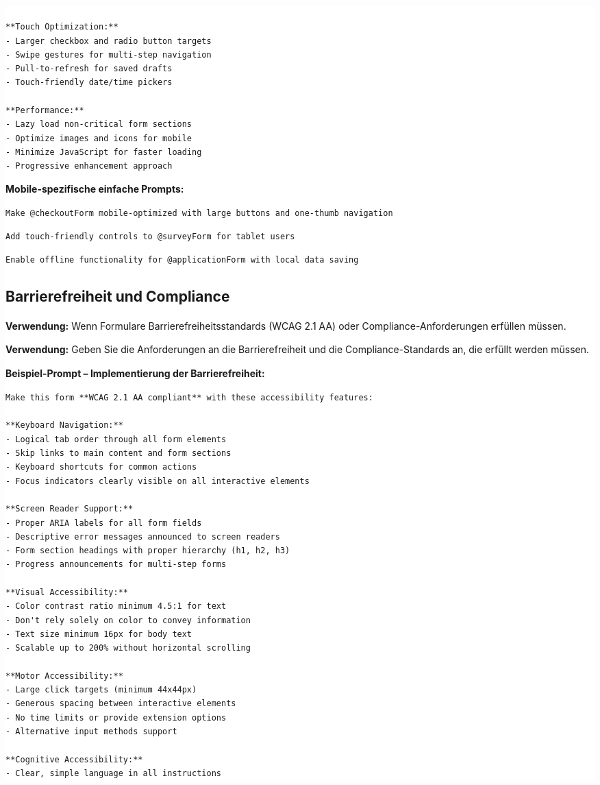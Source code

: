 ```

**Touch Optimization:**
- Larger checkbox and radio button targets
- Swipe gestures for multi-step navigation
- Pull-to-refresh for saved drafts
- Touch-friendly date/time pickers

**Performance:**
- Lazy load non-critical form sections
- Optimize images and icons for mobile
- Minimize JavaScript for faster loading
- Progressive enhancement approach
```

**Mobile-spezifische einfache Prompts:**

```
Make @checkoutForm mobile-optimized with large buttons and one-thumb navigation
```

```
Add touch-friendly controls to @surveyForm for tablet users
```

```
Enable offline functionality for @applicationForm with local data saving
```

## Barrierefreiheit und Compliance

**Verwendung:** Wenn Formulare Barrierefreiheitsstandards (WCAG 2.1 AA) oder Compliance-Anforderungen erfüllen müssen.

**Verwendung:** Geben Sie die Anforderungen an die Barrierefreiheit und die Compliance-Standards an, die erfüllt werden müssen.

**Beispiel-Prompt – Implementierung der Barrierefreiheit:**

```
Make this form **WCAG 2.1 AA compliant** with these accessibility features:

**Keyboard Navigation:**
- Logical tab order through all form elements
- Skip links to main content and form sections
- Keyboard shortcuts for common actions
- Focus indicators clearly visible on all interactive elements

**Screen Reader Support:**
- Proper ARIA labels for all form fields
- Descriptive error messages announced to screen readers
- Form section headings with proper hierarchy (h1, h2, h3)
- Progress announcements for multi-step forms

**Visual Accessibility:**
- Color contrast ratio minimum 4.5:1 for text
- Don't rely solely on color to convey information
- Text size minimum 16px for body text
- Scalable up to 200% without horizontal scrolling

**Motor Accessibility:**
- Large click targets (minimum 44x44px)
- Generous spacing between interactive elements
- No time limits or provide extension options
- Alternative input methods support

**Cognitive Accessibility:**
- Clear, simple language in all instructions
```